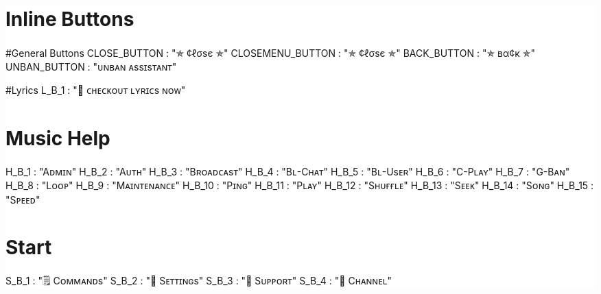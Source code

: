 # Inline Buttons


#General Buttons
CLOSE_BUTTON  : "✯ ¢ℓσѕє ✯"
CLOSEMENU_BUTTON  : "✯ ¢ℓσѕє ✯"
BACK_BUTTON : "✯ вα¢к ✯"
UNBAN_BUTTON : "ᴜɴʙᴀɴ ᴀssɪsᴛᴀɴᴛ"

#Lyrics
L_B_1 : "🚀 ᴄʜᴇᴄᴋᴏᴜᴛ ʟʏʀɪᴄs ɴᴏᴡ"

# Music Help
H_B_1 : "Aᴅᴍɪɴ"
H_B_2 : "Aᴜᴛʜ"
H_B_3 : "Bʀᴏᴀᴅᴄᴀsᴛ"
H_B_4 : "Bʟ-Cʜᴀᴛ"
H_B_5 : "Bʟ-Usᴇʀ"
H_B_6 : "C-Pʟᴀʏ"
H_B_7 : "G-Bᴀɴ"
H_B_8 : "Lᴏᴏᴘ"
H_B_9 : "Mᴀɪɴᴛᴇɴᴀɴᴄᴇ"
H_B_10 : "Pɪɴɢ"
H_B_11 : "Pʟᴀʏ"
H_B_12 : "Sʜᴜғғʟᴇ"
H_B_13 : "Sᴇᴇᴋ"
H_B_14 : "Sᴏɴɢ"
H_B_15 : "Sᴘᴇᴇᴅ"

# Start
S_B_1 : "🗒 Cᴏᴍᴍᴀɴᴅs"
S_B_2 : "🔧 Sᴇᴛᴛɪɴɢs"
S_B_3 : "📨 Sᴜᴘᴘᴏʀᴛ"
S_B_4 : "📨 Cʜᴀɴɴᴇʟ"
